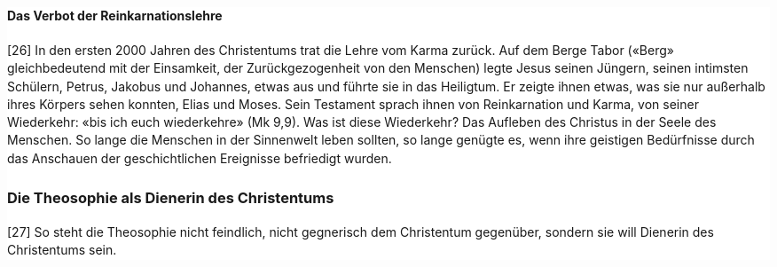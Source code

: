 #### Das Verbot der Reinkarnationslehre

[26] In den ersten 2000 Jahren des Christentums trat die Lehre vom Karma zurück. Auf dem Berge Tabor («Berg» gleichbedeutend mit der Einsamkeit, der Zurückgezogenheit von den Menschen) legte Jesus seinen Jüngern, seinen intimsten Schülern, Petrus, Jakobus und Johannes, etwas aus und führte sie in das Heiligtum. Er zeigte ihnen etwas, was sie nur außerhalb ihres Körpers sehen konnten, Elias und Moses. Sein Testament sprach ihnen von Reinkarnation und Karma, von seiner Wiederkehr: «bis ich euch wiederkehre» (Mk 9,9). Was ist diese Wiederkehr? Das Aufleben des Christus in der Seele des Menschen. So lange die Menschen in der Sinnenwelt leben sollten, so lange genügte es, wenn ihre geistigen Bedürfnisse durch das Anschauen der geschichtlichen Ereignisse befriedigt wurden.

### Die Theosophie als Dienerin des Christentums

[27] So steht die Theosophie nicht feindlich, nicht gegnerisch dem Christentum gegenüber, sondern sie will Dienerin des Christentums sein.